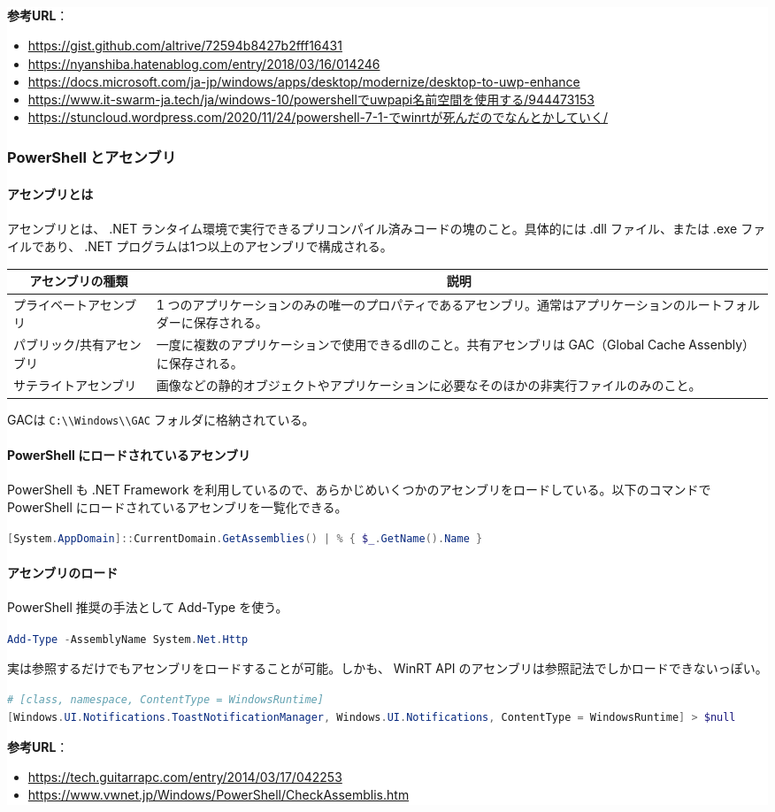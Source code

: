 **参考URL**：

- <https://gist.github.com/altrive/72594b8427b2fff16431>
- <https://nyanshiba.hatenablog.com/entry/2018/03/16/014246>
- <https://docs.microsoft.com/ja-jp/windows/apps/desktop/modernize/desktop-to-uwp-enhance>
- <https://www.it-swarm-ja.tech/ja/windows-10/powershellでuwpapi名前空間を使用する/944473153>
- <https://stuncloud.wordpress.com/2020/11/24/powershell-7-1-でwinrtが死んだのでなんとかしていく/>

### PowerShell とアセンブリ

#### アセンブリとは

アセンブリとは、 .NET ランタイム環境で実行できるプリコンパイル済みコードの塊のこと。具体的には .dll ファイル、または .exe ファイルであり、 .NET プログラムは1つ以上のアセンブリで構成される。

| アセンブリの種類 | 説明 |
| --- | --- |
| プライベートアセンブリ | 1 つのアプリケーションのみの唯一のプロパティであるアセンブリ。通常はアプリケーションのルートフォルダーに保存される。 |
| パブリック/共有アセンブリ | 一度に複数のアプリケーションで使用できるdllのこと。共有アセンブリは GAC（Global Cache Assenbly）に保存される。 |
| サテライトアセンブリ | 画像などの静的オブジェクトやアプリケーションに必要なそのほかの非実行ファイルのみのこと。 |

GACは `C:\\Windows\\GAC` フォルダに格納されている。

#### PowerShell にロードされているアセンブリ

PowerShell も .NET Framework を利用しているので、あらかじめいくつかのアセンブリをロードしている。以下のコマンドで PowerShell にロードされているアセンブリを一覧化できる。

```powershell
[System.AppDomain]::CurrentDomain.GetAssemblies() | % { $_.GetName().Name }
```

#### アセンブリのロード

PowerShell 推奨の手法として Add-Type を使う。

```powershell
Add-Type -AssemblyName System.Net.Http
```

実は参照するだけでもアセンブリをロードすることが可能。しかも、 WinRT API のアセンブリは参照記法でしかロードできないっぽい。

```powershell
# [class, namespace, ContentType = WindowsRuntime]
[Windows.UI.Notifications.ToastNotificationManager, Windows.UI.Notifications, ContentType = WindowsRuntime] > $null
```

**参考URL**：

- <https://tech.guitarrapc.com/entry/2014/03/17/042253>
- <https://www.vwnet.jp/Windows/PowerShell/CheckAssemblis.htm>
